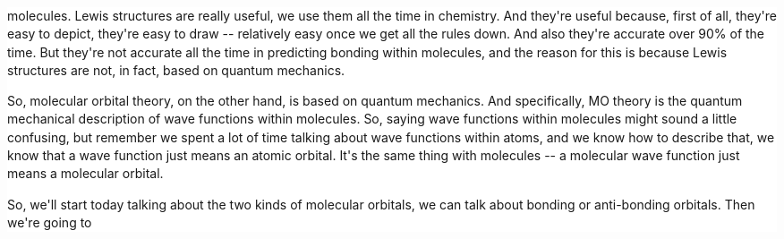   <span m='556090'>molecules.</span> <span m='557170'>Lewis</span> <span m='557480'>structures</span>
  <span m='557990'>are</span> <span m='558120'>really</span> <span m='558470'>useful,</span>
  <span m='559070'>we</span> <span m='559200'>use</span> <span m='559330'>them</span>
  <span m='559500'>all</span> <span m='559770'>the</span> <span m='559880'>time</span>
  <span m='560220'>in</span> <span m='560310'>chemistry.</span> <span m='561080'>And</span>
  <span m='561440'>they're</span> <span m='561550'>useful</span> <span m='561970'>because,</span>
  <span m='562440'>first</span> <span m='562740'>of</span> <span m='562810'>all,</span>
  <span m='562970'>they're</span> <span m='563120'>easy</span> <span m='563400'>to</span>
  <span m='563550'>depict,</span> <span m='564110'>they're</span> <span m='564260'>easy</span>
  <span m='564560'>to</span> <span m='564700'>draw</span> <span m='564960'>--</span>
  <span m='565480'>relatively</span> <span m='566060'>easy</span> <span m='566360'>once</span>
  <span m='566610'>we</span> <span m='566850'>get</span> <span m='567320'>all</span>
  <span m='567430'>the</span> <span m='567520'>rules</span> <span m='567860'>down.</span>
  <span m='568550'>And</span> <span m='568740'>also</span> <span m='569020'>they're</span>
  <span m='569180'>accurate</span> <span m='569810'>over</span> <span m='570110'>90%</span>
  <span m='570810'>of</span> <span m='570910'>the</span> <span m='571010'>time.</span>
  <span m='571730'>But</span> <span m='571990'>they're</span> <span m='572130'>not</span>
  <span m='572370'>accurate</span> <span m='572840'>all</span> <span m='573140'>the</span>
  <span m='573260'>time</span> <span m='573570'>in</span> <span m='573690'>predicting</span>
  <span m='574180'>bonding</span> <span m='574570'>within</span> <span m='575480'>molecules,</span>
  <span m='576520'>and</span> <span m='576780'>the</span> <span m='576850'>reason</span>
  <span m='577230'>for</span> <span m='577350'>this</span> <span m='577550'>is</span>
  <span m='577690'>because</span> <span m='577970'>Lewis</span> <span m='578220'>structures</span>
  <span m='578790'>are</span> <span m='578920'>not,</span> <span m='579180'>in</span>
  <span m='579310'>fact,</span> <span m='579710'>based</span> <span m='580020'>on</span>
  <span m='580160'>quantum</span> <span m='580480'>mechanics.</span> </p><p><span
  m='581720'>So,</span> <span m='581950'>molecular</span> <span m='582590'>orbital</span>
  <span m='583070'>theory,</span> <span m='583550'>on</span> <span m='583730'>the</span>
  <span m='583830'>other</span> <span m='584100'>hand,</span> <span m='584480'>is</span>
  <span m='584880'>based</span> <span m='585250'>on</span> <span m='585410'>quantum</span>
  <span m='585720'>mechanics.</span> <span m='586640'>And</span> <span m='586940'>specifically,</span>
  <span m='587720'>MO</span> <span m='587850'>theory</span> <span m='588090'>is</span>
  <span m='588740'>the</span> <span m='588830'>quantum</span> <span m='589220'>mechanical</span>
  <span m='589760'>description</span> <span m='591040'>of</span> <span m='591450'>wave</span>
  <span m='591740'>functions</span> <span m='592300'>within</span> <span m='592600'>molecules.</span>
  <span m='593780'>So,</span> <span m='593950'>saying</span> <span m='594320'>wave</span>
  <span m='594570'>functions</span> <span m='595010'>within</span> <span m='595250'>molecules</span>
  <span m='595810'>might</span> <span m='596000'>sound</span> <span m='596240'>a</span>
  <span m='596280'>little</span> <span m='596490'>confusing,</span> <span m='597470'>but</span>
  <span m='597700'>remember</span> <span m='598050'>we</span> <span m='598200'>spent</span>
  <span m='598460'>a</span> <span m='598510'>lot</span> <span m='598780'>of</span>
  <span m='598890'>time</span> <span m='599140'>talking</span> <span m='599480'>about</span>
  <span m='599760'>wave</span> <span m='600000'>functions</span> <span m='600490'>within</span>
  <span m='600870'>atoms,</span> <span m='601750'>and</span> <span m='602190'>we</span>
  <span m='602300'>know</span> <span m='602530'>how</span> <span m='602910'>to</span>
  <span m='603040'>describe</span> <span m='603590'>that,</span> <span m='603770'>we</span>
  <span m='603860'>know</span> <span m='603990'>that</span> <span m='604120'>a</span>
  <span m='604260'>wave</span> <span m='604400'>function</span> <span m='604800'>just</span>
  <span m='604980'>means</span> <span m='605220'>an</span> <span m='605320'>atomic</span>
  <span m='605740'>orbital.</span> <span m='606000'>It's</span> <span m='606700'>the</span>
  <span m='606830'>same</span> <span m='607090'>thing</span> <span m='607270'>with</span>
  <span m='607410'>molecules</span> <span m='607670'>--</span> <span m='608360'>a</span>
  <span m='608470'>molecular</span> <span m='608980'>wave</span> <span m='609210'>function</span>
  <span m='609590'>just</span> <span m='609810'>means</span> <span m='609940'>a</span>
  <span m='610070'>molecular</span> <span m='610650'>orbital.</span> </p><p><span
  m='611370'>So,</span> <span m='611560'>we'll</span> <span m='611720'>start</span>
  <span m='612090'>today</span> <span m='612300'>talking</span> <span m='612650'>about</span>
  <span m='612850'>the</span> <span m='612950'>two</span> <span m='613160'>kinds</span>
  <span m='613380'>of</span> <span m='613600'>molecular</span> <span m='614050'>orbitals,</span>
  <span m='614520'>we</span> <span m='614620'>can</span> <span m='614750'>talk</span>
  <span m='614960'>about</span> <span m='615240'>bonding</span> <span m='615770'>or</span>
  <span m='615910'>anti-bonding</span> <span m='616670'>orbitals.</span> <span m='617580'>Then</span>
  <span m='617740'>we're</span> <span m='617840'>going</span> <span m='617970'>to</span>